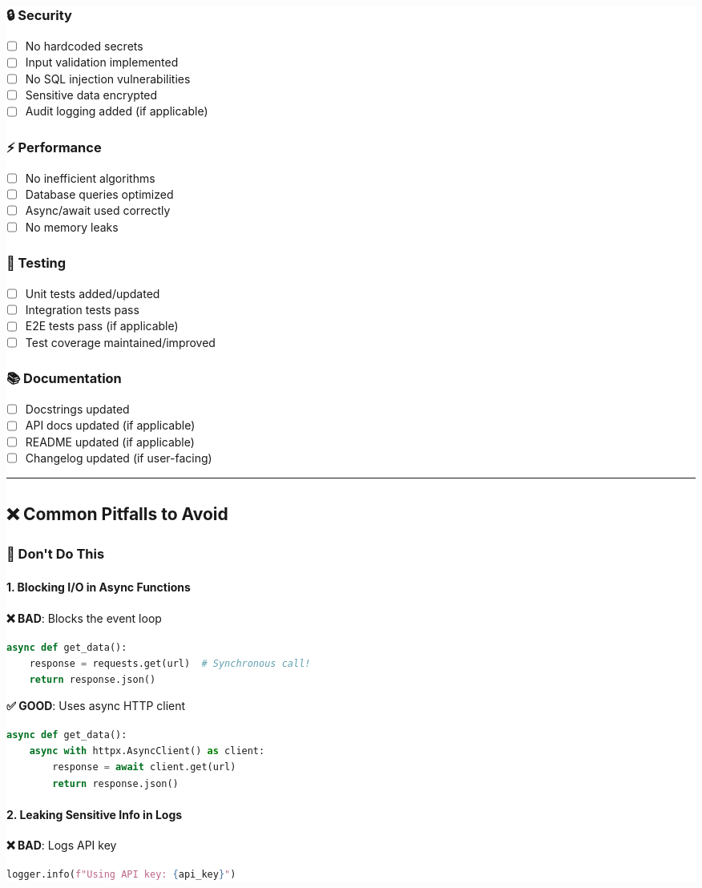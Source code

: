 ### 🔒 Security
- [ ] No hardcoded secrets
- [ ] Input validation implemented
- [ ] No SQL injection vulnerabilities
- [ ] Sensitive data encrypted
- [ ] Audit logging added (if applicable)

### ⚡ Performance
- [ ] No inefficient algorithms
- [ ] Database queries optimized
- [ ] Async/await used correctly
- [ ] No memory leaks

### 🧪 Testing
- [ ] Unit tests added/updated
- [ ] Integration tests pass
- [ ] E2E tests pass (if applicable)
- [ ] Test coverage maintained/improved

### 📚 Documentation
- [ ] Docstrings updated
- [ ] API docs updated (if applicable)
- [ ] README updated (if applicable)
- [ ] Changelog updated (if user-facing)

---

## ❌ Common Pitfalls to Avoid

### 🚫 Don't Do This

#### 1. Blocking I/O in Async Functions

**❌ BAD**: Blocks the event loop
```python
async def get_data():
    response = requests.get(url)  # Synchronous call!
    return response.json()
```

**✅ GOOD**: Uses async HTTP client
```python
async def get_data():
    async with httpx.AsyncClient() as client:
        response = await client.get(url)
        return response.json()
```

#### 2. Leaking Sensitive Info in Logs

**❌ BAD**: Logs API key
```python
logger.info(f"Using API key: {api_key}")
```
